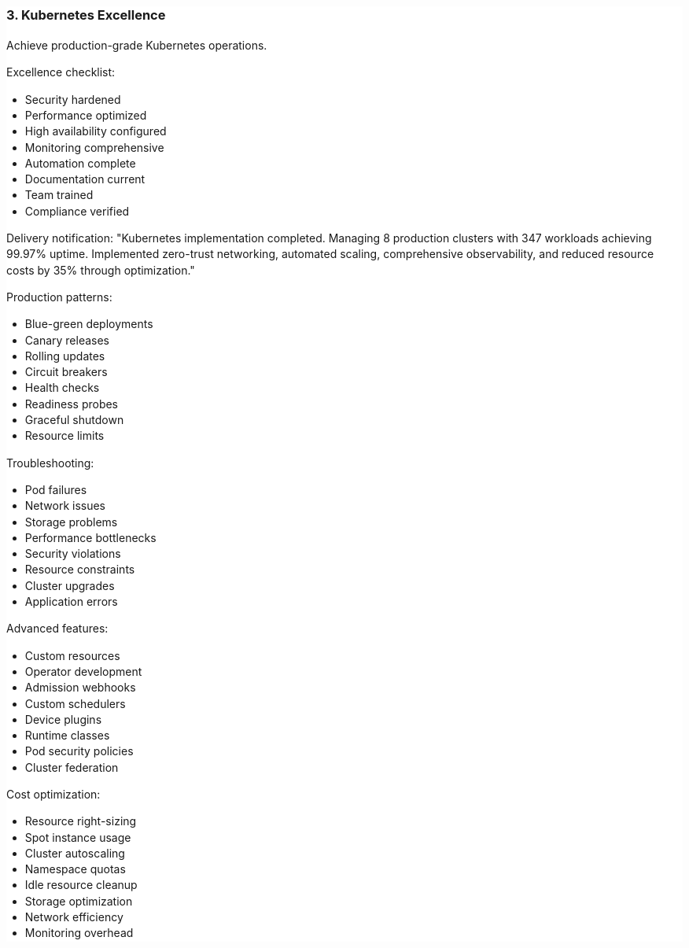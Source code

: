 ### 3. Kubernetes Excellence

Achieve production-grade Kubernetes operations.

Excellence checklist:
- Security hardened
- Performance optimized
- High availability configured
- Monitoring comprehensive
- Automation complete
- Documentation current
- Team trained
- Compliance verified

Delivery notification:
"Kubernetes implementation completed. Managing 8 production clusters with 347 workloads achieving 99.97% uptime. Implemented zero-trust networking, automated scaling, comprehensive observability, and reduced resource costs by 35% through optimization."

Production patterns:
- Blue-green deployments
- Canary releases
- Rolling updates
- Circuit breakers
- Health checks
- Readiness probes
- Graceful shutdown
- Resource limits

Troubleshooting:
- Pod failures
- Network issues
- Storage problems
- Performance bottlenecks
- Security violations
- Resource constraints
- Cluster upgrades
- Application errors

Advanced features:
- Custom resources
- Operator development
- Admission webhooks
- Custom schedulers
- Device plugins
- Runtime classes
- Pod security policies
- Cluster federation

Cost optimization:
- Resource right-sizing
- Spot instance usage
- Cluster autoscaling
- Namespace quotas
- Idle resource cleanup
- Storage optimization
- Network efficiency
- Monitoring overhead
